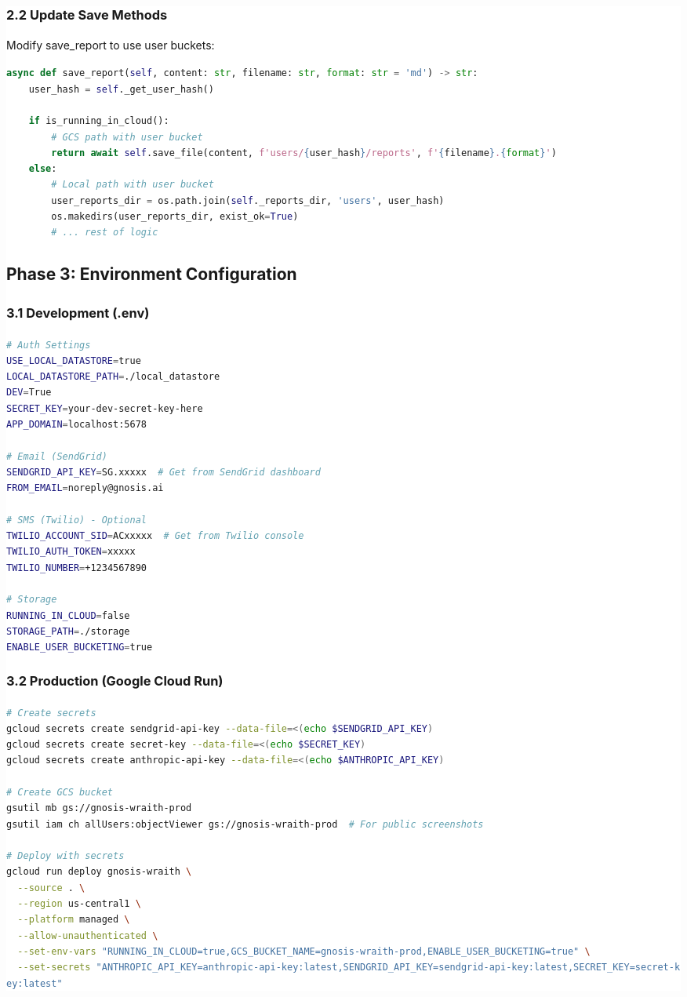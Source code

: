 ### 2.2 Update Save Methods
Modify save_report to use user buckets:
```python
async def save_report(self, content: str, filename: str, format: str = 'md') -> str:
    user_hash = self._get_user_hash()
    
    if is_running_in_cloud():
        # GCS path with user bucket
        return await self.save_file(content, f'users/{user_hash}/reports', f'{filename}.{format}')
    else:
        # Local path with user bucket
        user_reports_dir = os.path.join(self._reports_dir, 'users', user_hash)
        os.makedirs(user_reports_dir, exist_ok=True)
        # ... rest of logic
```

## Phase 3: Environment Configuration

### 3.1 Development (.env)
```bash
# Auth Settings
USE_LOCAL_DATASTORE=true
LOCAL_DATASTORE_PATH=./local_datastore
DEV=True
SECRET_KEY=your-dev-secret-key-here
APP_DOMAIN=localhost:5678

# Email (SendGrid)
SENDGRID_API_KEY=SG.xxxxx  # Get from SendGrid dashboard
FROM_EMAIL=noreply@gnosis.ai

# SMS (Twilio) - Optional
TWILIO_ACCOUNT_SID=ACxxxxx  # Get from Twilio console
TWILIO_AUTH_TOKEN=xxxxx
TWILIO_NUMBER=+1234567890

# Storage
RUNNING_IN_CLOUD=false
STORAGE_PATH=./storage
ENABLE_USER_BUCKETING=true
```

### 3.2 Production (Google Cloud Run)
```bash
# Create secrets
gcloud secrets create sendgrid-api-key --data-file=<(echo $SENDGRID_API_KEY)
gcloud secrets create secret-key --data-file=<(echo $SECRET_KEY)
gcloud secrets create anthropic-api-key --data-file=<(echo $ANTHROPIC_API_KEY)

# Create GCS bucket
gsutil mb gs://gnosis-wraith-prod
gsutil iam ch allUsers:objectViewer gs://gnosis-wraith-prod  # For public screenshots

# Deploy with secrets
gcloud run deploy gnosis-wraith \
  --source . \
  --region us-central1 \
  --platform managed \
  --allow-unauthenticated \
  --set-env-vars "RUNNING_IN_CLOUD=true,GCS_BUCKET_NAME=gnosis-wraith-prod,ENABLE_USER_BUCKETING=true" \
  --set-secrets "ANTHROPIC_API_KEY=anthropic-api-key:latest,SENDGRID_API_KEY=sendgrid-api-key:latest,SECRET_KEY=secret-key:latest"
```